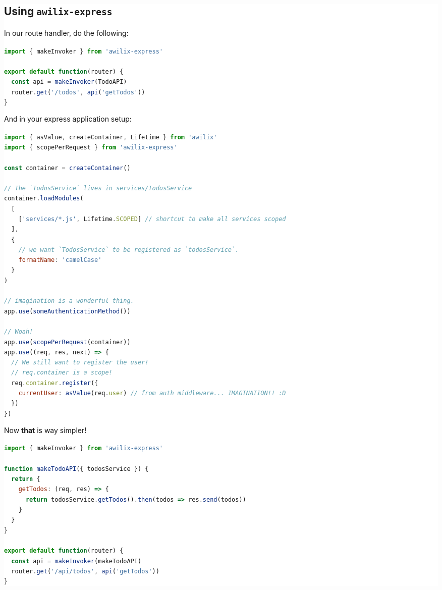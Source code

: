 ## Using `awilix-express`

In our route handler, do the following:

```js
import { makeInvoker } from 'awilix-express'

export default function(router) {
  const api = makeInvoker(TodoAPI)
  router.get('/todos', api('getTodos'))
}
```

And in your express application setup:

```js
import { asValue, createContainer, Lifetime } from 'awilix'
import { scopePerRequest } from 'awilix-express'

const container = createContainer()

// The `TodosService` lives in services/TodosService
container.loadModules(
  [
    ['services/*.js', Lifetime.SCOPED] // shortcut to make all services scoped
  ],
  {
    // we want `TodosService` to be registered as `todosService`.
    formatName: 'camelCase'
  }
)

// imagination is a wonderful thing.
app.use(someAuthenticationMethod())

// Woah!
app.use(scopePerRequest(container))
app.use((req, res, next) => {
  // We still want to register the user!
  // req.container is a scope!
  req.container.register({
    currentUser: asValue(req.user) // from auth middleware... IMAGINATION!! :D
  })
})
```

Now **that** is way simpler!

```js
import { makeInvoker } from 'awilix-express'

function makeTodoAPI({ todosService }) {
  return {
    getTodos: (req, res) => {
      return todosService.getTodos().then(todos => res.send(todos))
    }
  }
}

export default function(router) {
  const api = makeInvoker(makeTodoAPI)
  router.get('/api/todos', api('getTodos'))
}
```


[awilix-router-core]: https://github.com/jeffijoe/awilix-router-core